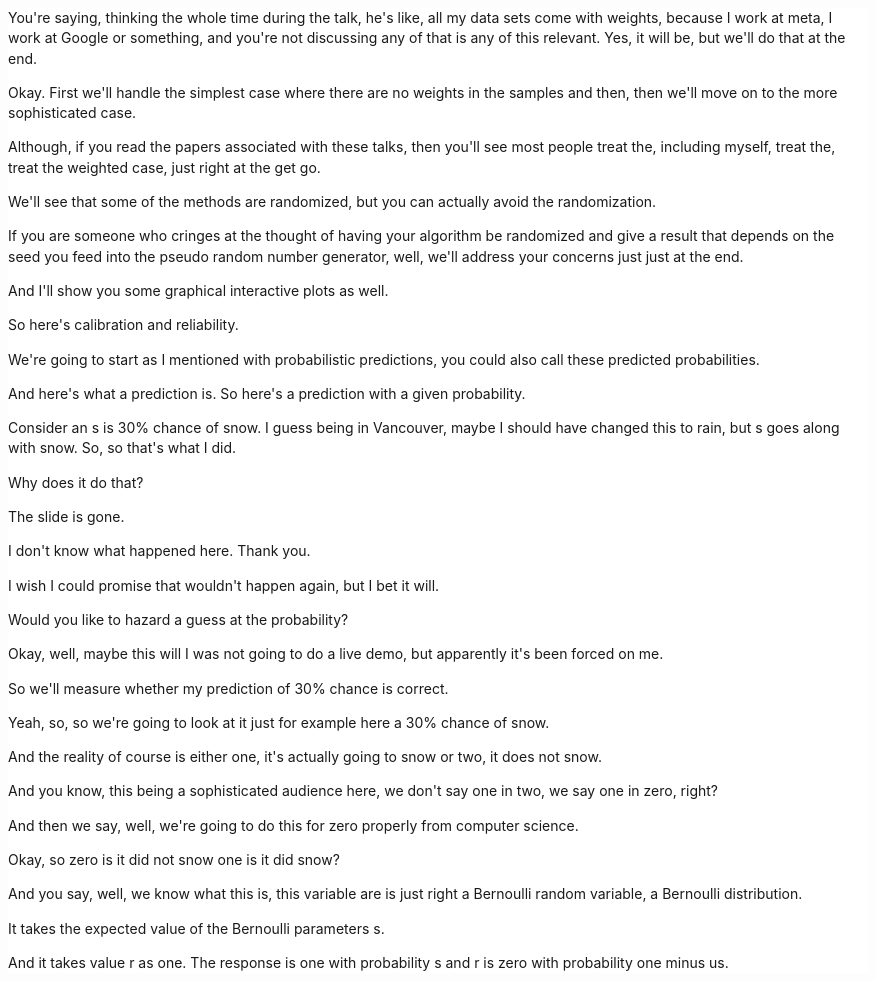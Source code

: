  You're saying, thinking the whole time during the talk, he's like, all my data sets come with weights, because I work at meta, I work at Google or something, and you're not discussing any of that is any of this relevant. Yes, it will be, but we'll do that at the end.

 Okay. First we'll handle the simplest case where there are no weights in the samples and then, then we'll move on to the more sophisticated case.

 Although, if you read the papers associated with these talks, then you'll see most people treat the, including myself, treat the, treat the weighted case, just right at the get go.

 We'll see that some of the methods are randomized, but you can actually avoid the randomization.

 If you are someone who cringes at the thought of having your algorithm be randomized and give a result that depends on the seed you feed into the pseudo random number generator, well, we'll address your concerns just just at the end.

 And I'll show you some graphical interactive plots as well.

 So here's calibration and reliability.

 We're going to start as I mentioned with probabilistic predictions, you could also call these predicted probabilities.

 And here's what a prediction is. So here's a prediction with a given probability.

 Consider an s is 30% chance of snow. I guess being in Vancouver, maybe I should have changed this to rain, but s goes along with snow. So, so that's what I did.

 Why does it do that?

 The slide is gone.

 I don't know what happened here. Thank you.

 I wish I could promise that wouldn't happen again, but I bet it will.

 Would you like to hazard a guess at the probability?

 Okay, well, maybe this will I was not going to do a live demo, but apparently it's been forced on me.

 So we'll measure whether my prediction of 30% chance is correct.

 Yeah, so, so we're going to look at it just for example here a 30% chance of snow.

 And the reality of course is either one, it's actually going to snow or two, it does not snow.

 And you know, this being a sophisticated audience here, we don't say one in two, we say one in zero, right?

 And then we say, well, we're going to do this for zero properly from computer science.

 Okay, so zero is it did not snow one is it did snow?

 And you say, well, we know what this is, this variable are is just right a Bernoulli random variable, a Bernoulli distribution.

 It takes the expected value of the Bernoulli parameters s.

 And it takes value r as one. The response is one with probability s and r is zero with probability one minus us.
